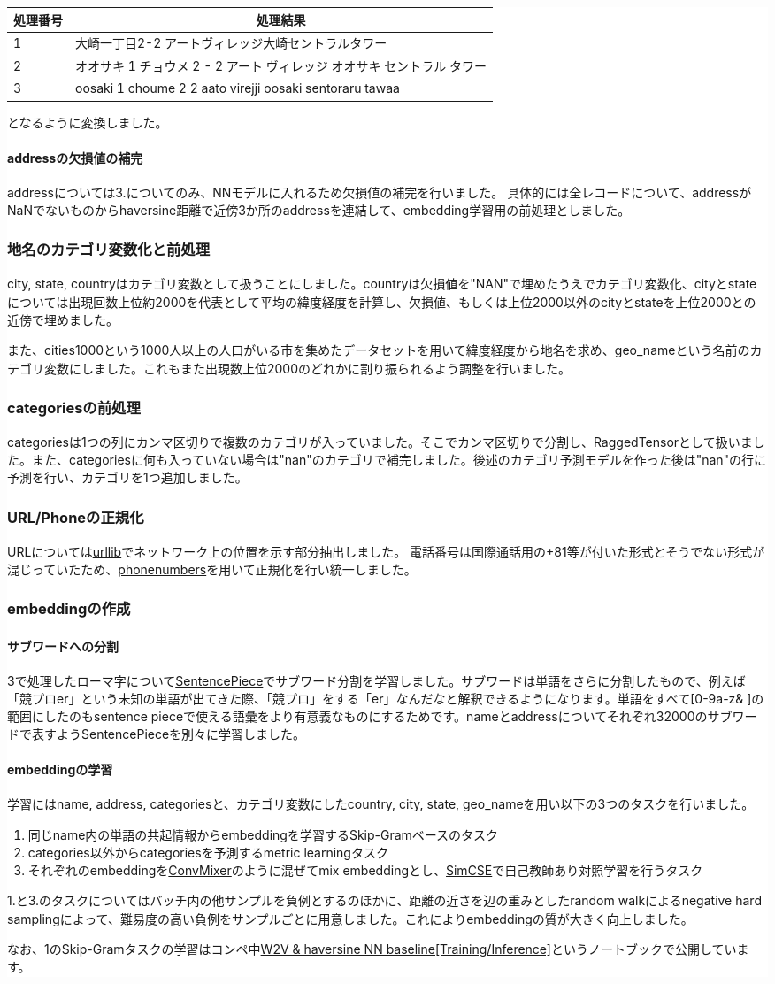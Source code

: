 |処理番号|処理結果|
|------|-------|
|1|大崎一丁目2-2 アートヴィレッジ大崎セントラルタワー|
|2|オオサキ 1 チョウメ 2 - 2 アート ヴィレッジ オオサキ セントラル タワー|
|3|oosaki 1 choume 2 2 aato virejji oosaki sentoraru tawaa|

となるように変換しました。

#### addressの欠損値の補完

addressについては3.についてのみ、NNモデルに入れるため欠損値の補完を行いました。
具体的には全レコードについて、addressがNaNでないものからhaversine距離で近傍3か所のaddressを連結して、embedding学習用の前処理としました。

### 地名のカテゴリ変数化と前処理

city, state, countryはカテゴリ変数として扱うことにしました。countryは欠損値を"NAN"で埋めたうえでカテゴリ変数化、cityとstateについては出現回数上位約2000を代表として平均の緯度経度を計算し、欠損値、もしくは上位2000以外のcityとstateを上位2000との近傍で埋めました。

また、cities1000という1000人以上の人口がいる市を集めたデータセットを用いて緯度経度から地名を求め、geo_nameという名前のカテゴリ変数にしました。これもまた出現数上位2000のどれかに割り振られるよう調整を行いました。

### categoriesの前処理

categoriesは1つの列にカンマ区切りで複数のカテゴリが入っていました。そこでカンマ区切りで分割し、RaggedTensorとして扱いました。また、categoriesに何も入っていない場合は"nan"のカテゴリで補完しました。後述のカテゴリ予測モデルを作った後は"nan"の行に予測を行い、カテゴリを1つ追加しました。

### URL/Phoneの正規化

URLについては[urllib](https://docs.python.org/ja/3/library/urllib.parse.html)でネットワーク上の位置を示す部分抽出しました。
電話番号は国際通話用の+81等が付いた形式とそうでない形式が混じっていたため、[phonenumbers](https://pypi.org/project/phonenumbers/)を用いて正規化を行い統一しました。

### embeddingの作成

#### サブワードへの分割

3で処理したローマ字について[SentencePiece](https://github.com/google/sentencepiece)でサブワード分割を学習しました。サブワードは単語をさらに分割したもので、例えば「競プロer」という未知の単語が出てきた際、「競プロ」をする「er」なんだなと解釈できるようになります。単語をすべて[0-9a-z& ]の範囲にしたのもsentence pieceで使える語彙をより有意義なものにするためです。nameとaddressについてそれぞれ32000のサブワードで表すようSentencePieceを別々に学習しました。

#### embeddingの学習

学習にはname, address, categoriesと、カテゴリ変数にしたcountry, city, state, geo_nameを用い以下の3つのタスクを行いました。

1. 同じname内の単語の共起情報からembeddingを学習するSkip-Gramベースのタスク
2. categories以外からcategoriesを予測するmetric learningタスク
3. それぞれのembeddingを[ConvMixer](https://arxiv.org/abs/2201.09792)のように混ぜてmix embeddingとし、[SimCSE](https://arxiv.org/abs/2104.08821)で自己教師あり対照学習を行うタスク

1.と3.のタスクについてはバッチ内の他サンプルを負例とするのほかに、距離の近さを辺の重みとしたrandom walkによるnegative hard samplingによって、難易度の高い負例をサンプルごとに用意しました。これによりembeddingの質が大きく向上しました。

なお、1のSkip-Gramタスクの学習はコンペ中[W2V & haversine NN baseline[Training/Inference]](https://www.kaggle.com/code/nadare/w2v-haversine-nn-baseline-training-inference)というノートブックで公開しています。
